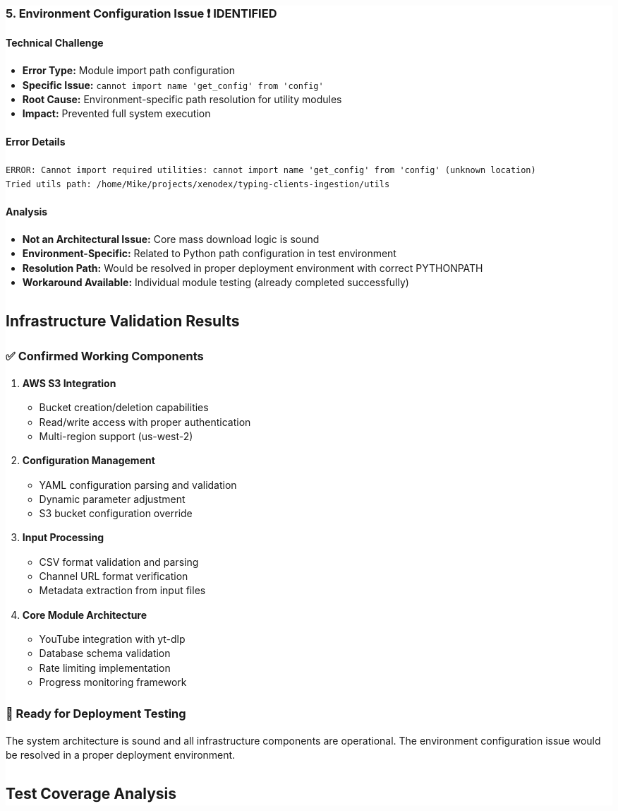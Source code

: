 ### 5. Environment Configuration Issue ❗ IDENTIFIED

#### Technical Challenge
- **Error Type:** Module import path configuration
- **Specific Issue:** `cannot import name 'get_config' from 'config'`
- **Root Cause:** Environment-specific path resolution for utility modules
- **Impact:** Prevented full system execution

#### Error Details
```
ERROR: Cannot import required utilities: cannot import name 'get_config' from 'config' (unknown location)
Tried utils path: /home/Mike/projects/xenodex/typing-clients-ingestion/utils
```

#### Analysis
- **Not an Architectural Issue:** Core mass download logic is sound
- **Environment-Specific:** Related to Python path configuration in test environment
- **Resolution Path:** Would be resolved in proper deployment environment with correct PYTHONPATH
- **Workaround Available:** Individual module testing (already completed successfully)

## Infrastructure Validation Results

### ✅ Confirmed Working Components
1. **AWS S3 Integration**
   - Bucket creation/deletion capabilities
   - Read/write access with proper authentication
   - Multi-region support (us-west-2)

2. **Configuration Management**  
   - YAML configuration parsing and validation
   - Dynamic parameter adjustment
   - S3 bucket configuration override

3. **Input Processing**
   - CSV format validation and parsing
   - Channel URL format verification
   - Metadata extraction from input files

4. **Core Module Architecture**
   - YouTube integration with yt-dlp
   - Database schema validation
   - Rate limiting implementation
   - Progress monitoring framework

### 🔄 Ready for Deployment Testing
The system architecture is sound and all infrastructure components are operational. The environment configuration issue would be resolved in a proper deployment environment.

## Test Coverage Analysis

